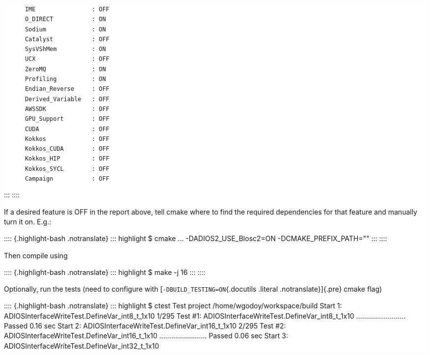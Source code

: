           IME                : OFF
          O_DIRECT           : ON
          Sodium             : ON
          Catalyst           : OFF
          SysVShMem          : ON
          UCX                : OFF
          ZeroMQ             : ON
          Profiling          : ON
          Endian_Reverse     : OFF
          Derived_Variable   : OFF
          AWSSDK             : OFF
          GPU_Support        : OFF
          CUDA               : OFF
          Kokkos             : OFF
          Kokkos_CUDA        : OFF
          Kokkos_HIP         : OFF
          Kokkos_SYCL        : OFF
          Campaign           : OFF
:::
::::

If a desired feature is OFF in the report above, tell cmake where to
find the required dependencies for that feature and manually turn it on.
E.g.:

:::: {.highlight-bash .notranslate}
::: highlight
    $ cmake ... -DADIOS2_USE_Blosc2=ON   -DCMAKE_PREFIX_PATH="<path to c-blosc2 installation>"
:::
::::

Then compile using

:::: {.highlight-bash .notranslate}
::: highlight
    $ make -j 16
:::
::::

Optionally, run the tests (need to configure with
[`-DBUILD_TESTING=ON`{.docutils .literal .notranslate}]{.pre} cmake
flag)

:::: {.highlight-bash .notranslate}
::: highlight
    $ ctest
    Test project /home/wgodoy/workspace/build
            Start   1: ADIOSInterfaceWriteTest.DefineVar_int8_t_1x10
      1/295 Test   #1: ADIOSInterfaceWriteTest.DefineVar_int8_t_1x10 .........................   Passed    0.16 sec
            Start   2: ADIOSInterfaceWriteTest.DefineVar_int16_t_1x10
      2/295 Test   #2: ADIOSInterfaceWriteTest.DefineVar_int16_t_1x10 ........................   Passed    0.06 sec
            Start   3: ADIOSInterfaceWriteTest.DefineVar_int32_t_1x10
